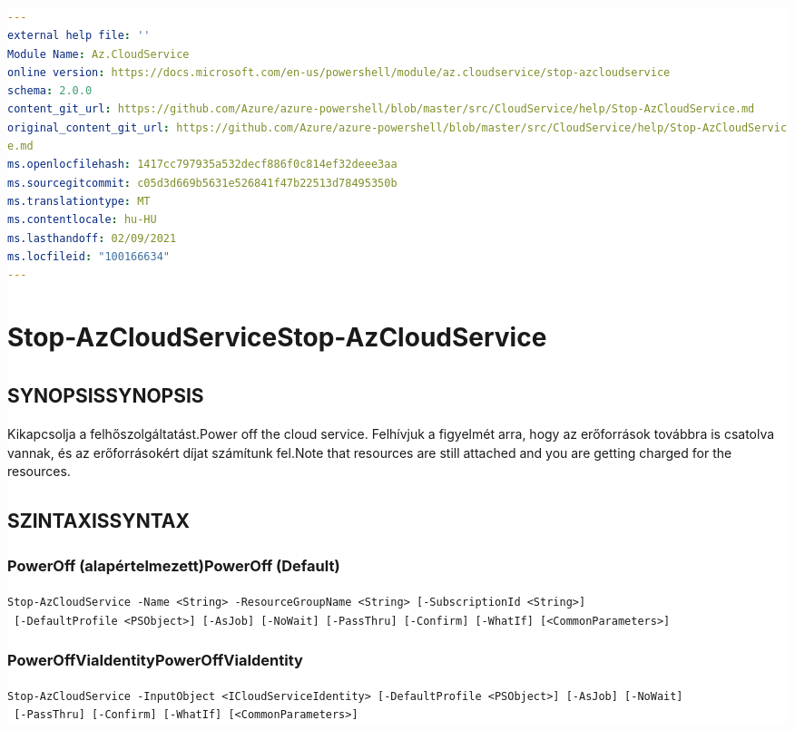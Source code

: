 ```yaml
---
external help file: ''
Module Name: Az.CloudService
online version: https://docs.microsoft.com/en-us/powershell/module/az.cloudservice/stop-azcloudservice
schema: 2.0.0
content_git_url: https://github.com/Azure/azure-powershell/blob/master/src/CloudService/help/Stop-AzCloudService.md
original_content_git_url: https://github.com/Azure/azure-powershell/blob/master/src/CloudService/help/Stop-AzCloudService.md
ms.openlocfilehash: 1417cc797935a532decf886f0c814ef32deee3aa
ms.sourcegitcommit: c05d3d669b5631e526841f47b22513d78495350b
ms.translationtype: MT
ms.contentlocale: hu-HU
ms.lasthandoff: 02/09/2021
ms.locfileid: "100166634"
---
```

# <span data-ttu-id="3eccf-101">Stop-AzCloudService</span><span class="sxs-lookup"><span data-stu-id="3eccf-101">Stop-AzCloudService</span></span>

## <span data-ttu-id="3eccf-102">SYNOPSIS</span><span class="sxs-lookup"><span data-stu-id="3eccf-102">SYNOPSIS</span></span>
<span data-ttu-id="3eccf-103">Kikapcsolja a felhőszolgáltatást.</span><span class="sxs-lookup"><span data-stu-id="3eccf-103">Power off the cloud service.</span></span>
<span data-ttu-id="3eccf-104">Felhívjuk a figyelmét arra, hogy az erőforrások továbbra is csatolva vannak, és az erőforrásokért díjat számítunk fel.</span><span class="sxs-lookup"><span data-stu-id="3eccf-104">Note that resources are still attached and you are getting charged for the resources.</span></span>

## <span data-ttu-id="3eccf-105">SZINTAXIS</span><span class="sxs-lookup"><span data-stu-id="3eccf-105">SYNTAX</span></span>

### <span data-ttu-id="3eccf-106">PowerOff (alapértelmezett)</span><span class="sxs-lookup"><span data-stu-id="3eccf-106">PowerOff (Default)</span></span>
```
Stop-AzCloudService -Name <String> -ResourceGroupName <String> [-SubscriptionId <String>]
 [-DefaultProfile <PSObject>] [-AsJob] [-NoWait] [-PassThru] [-Confirm] [-WhatIf] [<CommonParameters>]
```

### <span data-ttu-id="3eccf-107">PowerOffViaIdentity</span><span class="sxs-lookup"><span data-stu-id="3eccf-107">PowerOffViaIdentity</span></span>
```
Stop-AzCloudService -InputObject <ICloudServiceIdentity> [-DefaultProfile <PSObject>] [-AsJob] [-NoWait]
 [-PassThru] [-Confirm] [-WhatIf] [<CommonParameters>]
```
